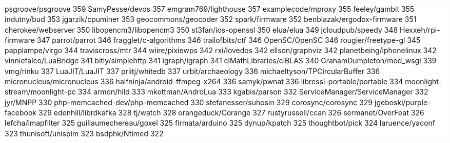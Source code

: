 psgroove/psgroove                          359
SamyPesse/devos                            357
emgram769/lighthouse                       357
examplecode/mproxy                         355
feeley/gambit                              355
indutny/bud                                353
jgarzik/cpuminer                           353
geocommons/geocoder                        352
spark/firmware                             352
benblazak/ergodox-firmware                 351
cherokee/webserver                         350
libopencm3/libopencm3                      350
st3fan/ios-openssl                         350
elua/elua                                  349
jcloudpub/speedy                           348
Hexxeh/rpi-firmware                        347
parrot/parrot                              346
fragglet/c-algorithms                      346
trailofbits/ctf                            346
OpenSC/OpenSC                              346
rougier/freetype-gl                        345
papplampe/virgo                            344
traviscross/mtr                            344
wiire/pixiewps                             342
rxi/lovedos                                342
ellson/graphviz                            342
planetbeing/iphonelinux                    342
vinniefalco/LuaBridge                      341
bitly/simplehttp                           341
igraph/igraph                              341
clMathLibraries/clBLAS                     340
GrahamDumpleton/mod_wsgi                   339
vmg/rinku                                  337
LuaJIT/LuaJIT                              337
priitj/whitedb                             337
urbit/archaeology                          336
michaeltyson/TPCircularBuffer              336
micronucleus/micronucleus                  336
halfninja/android-ffmpeg-x264              336
samyk/pwnat                                336
libressl-portable/portable                 334
moonlight-stream/moonlight-pc              334
armon/hlld                                 333
mkottman/AndroLua                          333
kgabis/parson                              332
ServiceManager/ServiceManager              332
jyr/MNPP                                   330
php-memcached-dev/php-memcached            330
stefanesser/suhosin                        329
corosync/corosync                          329
jgeboski/purple-facebook                   329
edenhill/librdkafka                        328
tj/watch                                   328
orangeduck/Corange                         327
rustyrussell/ccan                          326
sermanet/OverFeat                          326
lefcha/imapfilter                          325
guillaumechereau/goxel                     325
firmata/arduino                            325
dynup/kpatch                               325
thoughtbot/pick                            324
laruence/yaconf                            323
thunisoft/unispim                          323
bsdphk/Ntimed                              322